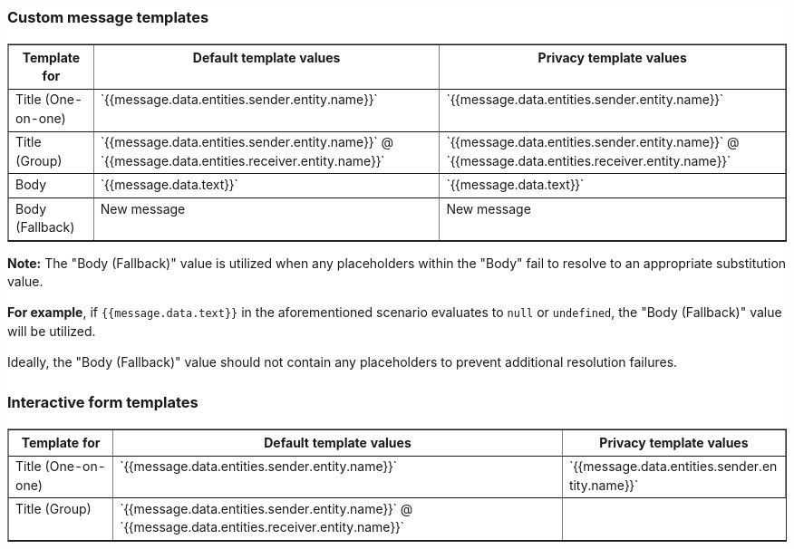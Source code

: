 ### Custom message templates

<table border='1' style={{ borderCollapse: 'collapse' }}>
  <thead>
    <tr>
      <th>Template for</th>
      <th>Default template values</th>
      <th>Privacy template values</th>
    </tr>
  </thead>
  <tbody>
    <tr>
      <td>Title (One-on-one)</td>
      <td>`{{message.data.entities.sender.entity.name}}`</td>
      <td>`{{message.data.entities.sender.entity.name}}`</td>
    </tr>
    <tr>
      <td>Title (Group)</td>
      <td>`{{message.data.entities.sender.entity.name}}` @ `{{message.data.entities.receiver.entity.name}}`</td>
      <td>`{{message.data.entities.sender.entity.name}}` @ `{{message.data.entities.receiver.entity.name}}`</td>
    </tr>
     <tr>
      <td>Body</td>
      <td>`{{message.data.text}}`</td>
      <td>`{{message.data.text}}`</td>
    </tr>
    <tr>
      <td>Body (Fallback)</td>
      <td>New message</td>
      <td>New message</td>
    </tr>
  </tbody>
</table>

**Note:** The "Body (Fallback)" value is utilized when any placeholders within the "Body" fail to resolve to an appropriate substitution value.

**For example**, if `{{message.data.text}}` in the aforementioned scenario evaluates to `null` or `undefined`, the "Body (Fallback)" value will be utilized.

Ideally, the "Body (Fallback)" value should not contain any placeholders to prevent additional resolution failures.

### Interactive form templates

<table border='1' style={{ borderCollapse: 'collapse' }}>
  <thead>
    <tr>
      <th>Template for</th>
      <th>Default template values</th>
      <th>Privacy template values</th>
    </tr>
  </thead>
  <tbody>
    <tr>
      <td>Title (One-on-one)</td>
      <td>`{{message.data.entities.sender.entity.name}}`</td>
      <td>`{{message.data.entities.sender.entity.name}}`</td>
    </tr>
    <tr>
      <td>Title (Group)</td>
      <td>`{{message.data.entities.sender.entity.name}}` @ `{{message.data.entities.receiver.entity.name}}`</td>